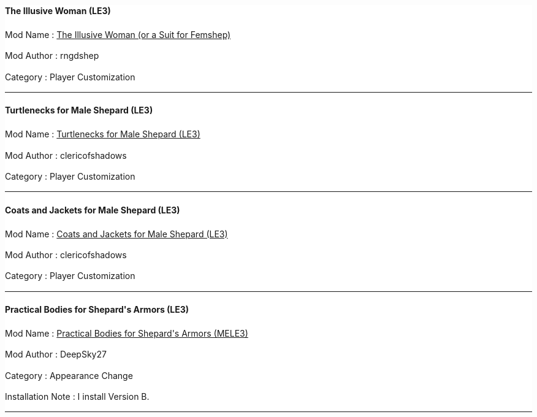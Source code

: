 
#### The Illusive Woman (LE3)

Mod Name
: [The Illusive Woman (or a Suit for Femshep)](https://www.nexusmods.com/masseffectlegendaryedition/mods/671)

Mod Author
: rngdshep

Category
: Player Customization

---

#### Turtlenecks for Male Shepard (LE3)

Mod Name
: [Turtlenecks for Male Shepard (LE3)](https://www.nexusmods.com/masseffectlegendaryedition/mods/1662)

Mod Author
: clericofshadows

Category
: Player Customization

---

#### Coats and Jackets for Male Shepard (LE3)

Mod Name
: [Coats and Jackets for Male Shepard (LE3)](https://www.nexusmods.com/masseffectlegendaryedition/mods/1689)

Mod Author
: clericofshadows

Category
: Player Customization

---

#### Practical Bodies for Shepard's Armors (LE3)

Mod Name
: [Practical Bodies for Shepard's Armors (MELE3)](https://www.nexusmods.com/masseffectlegendaryedition/mods/1423)

Mod Author
: DeepSky27

Category
: Appearance Change

Installation Note
: I install Version B.

---